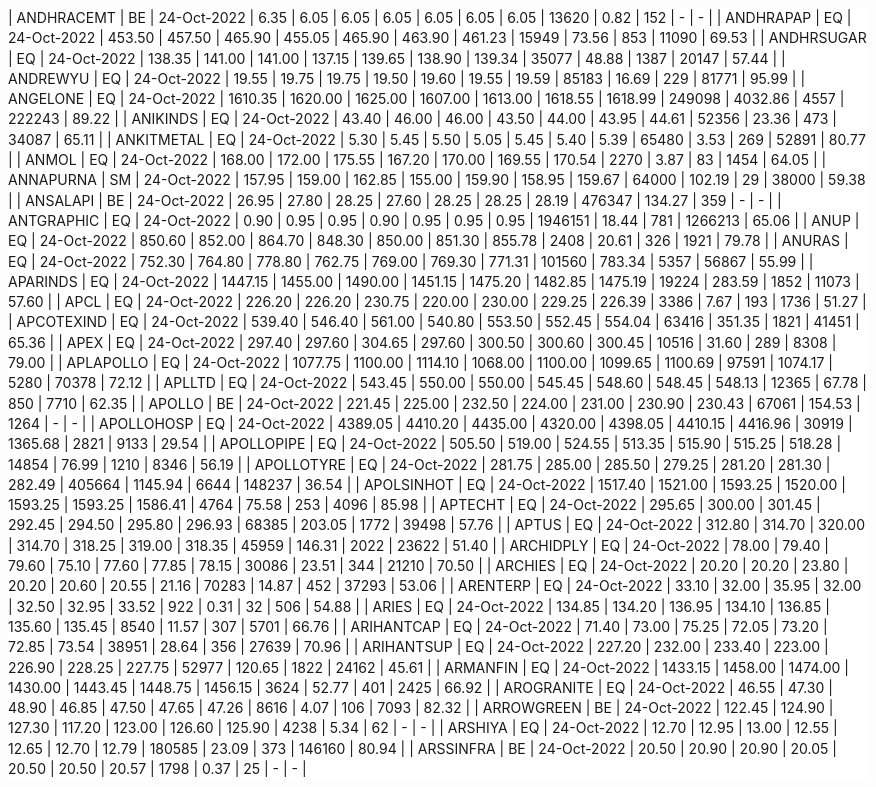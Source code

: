 | ANDHRACEMT | BE | 24-Oct-2022 | 6.35 | 6.05 | 6.05 | 6.05 | 6.05 | 6.05 | 6.05 | 13620 | 0.82 | 152 | - | - |
| ANDHRAPAP | EQ | 24-Oct-2022 | 453.50 | 457.50 | 465.90 | 455.05 | 465.90 | 463.90 | 461.23 | 15949 | 73.56 | 853 | 11090 | 69.53 |
| ANDHRSUGAR | EQ | 24-Oct-2022 | 138.35 | 141.00 | 141.00 | 137.15 | 139.65 | 138.90 | 139.34 | 35077 | 48.88 | 1387 | 20147 | 57.44 |
| ANDREWYU | EQ | 24-Oct-2022 | 19.55 | 19.75 | 19.75 | 19.50 | 19.60 | 19.55 | 19.59 | 85183 | 16.69 | 229 | 81771 | 95.99 |
| ANGELONE | EQ | 24-Oct-2022 | 1610.35 | 1620.00 | 1625.00 | 1607.00 | 1613.00 | 1618.55 | 1618.99 | 249098 | 4032.86 | 4557 | 222243 | 89.22 |
| ANIKINDS | EQ | 24-Oct-2022 | 43.40 | 46.00 | 46.00 | 43.50 | 44.00 | 43.95 | 44.61 | 52356 | 23.36 | 473 | 34087 | 65.11 |
| ANKITMETAL | EQ | 24-Oct-2022 | 5.30 | 5.45 | 5.50 | 5.05 | 5.45 | 5.40 | 5.39 | 65480 | 3.53 | 269 | 52891 | 80.77 |
| ANMOL | EQ | 24-Oct-2022 | 168.00 | 172.00 | 175.55 | 167.20 | 170.00 | 169.55 | 170.54 | 2270 | 3.87 | 83 | 1454 | 64.05 |
| ANNAPURNA | SM | 24-Oct-2022 | 157.95 | 159.00 | 162.85 | 155.00 | 159.90 | 158.95 | 159.67 | 64000 | 102.19 | 29 | 38000 | 59.38 |
| ANSALAPI | BE | 24-Oct-2022 | 26.95 | 27.80 | 28.25 | 27.60 | 28.25 | 28.25 | 28.19 | 476347 | 134.27 | 359 | - | - |
| ANTGRAPHIC | EQ | 24-Oct-2022 | 0.90 | 0.95 | 0.95 | 0.90 | 0.95 | 0.95 | 0.95 | 1946151 | 18.44 | 781 | 1266213 | 65.06 |
| ANUP | EQ | 24-Oct-2022 | 850.60 | 852.00 | 864.70 | 848.30 | 850.00 | 851.30 | 855.78 | 2408 | 20.61 | 326 | 1921 | 79.78 |
| ANURAS | EQ | 24-Oct-2022 | 752.30 | 764.80 | 778.80 | 762.75 | 769.00 | 769.30 | 771.31 | 101560 | 783.34 | 5357 | 56867 | 55.99 |
| APARINDS | EQ | 24-Oct-2022 | 1447.15 | 1455.00 | 1490.00 | 1451.15 | 1475.20 | 1482.85 | 1475.19 | 19224 | 283.59 | 1852 | 11073 | 57.60 |
| APCL | EQ | 24-Oct-2022 | 226.20 | 226.20 | 230.75 | 220.00 | 230.00 | 229.25 | 226.39 | 3386 | 7.67 | 193 | 1736 | 51.27 |
| APCOTEXIND | EQ | 24-Oct-2022 | 539.40 | 546.40 | 561.00 | 540.80 | 553.50 | 552.45 | 554.04 | 63416 | 351.35 | 1821 | 41451 | 65.36 |
| APEX | EQ | 24-Oct-2022 | 297.40 | 297.60 | 304.65 | 297.60 | 300.50 | 300.60 | 300.45 | 10516 | 31.60 | 289 | 8308 | 79.00 |
| APLAPOLLO | EQ | 24-Oct-2022 | 1077.75 | 1100.00 | 1114.10 | 1068.00 | 1100.00 | 1099.65 | 1100.69 | 97591 | 1074.17 | 5280 | 70378 | 72.12 |
| APLLTD | EQ | 24-Oct-2022 | 543.45 | 550.00 | 550.00 | 545.45 | 548.60 | 548.45 | 548.13 | 12365 | 67.78 | 850 | 7710 | 62.35 |
| APOLLO | BE | 24-Oct-2022 | 221.45 | 225.00 | 232.50 | 224.00 | 231.00 | 230.90 | 230.43 | 67061 | 154.53 | 1264 | - | - |
| APOLLOHOSP | EQ | 24-Oct-2022 | 4389.05 | 4410.20 | 4435.00 | 4320.00 | 4398.05 | 4410.15 | 4416.96 | 30919 | 1365.68 | 2821 | 9133 | 29.54 |
| APOLLOPIPE | EQ | 24-Oct-2022 | 505.50 | 519.00 | 524.55 | 513.35 | 515.90 | 515.25 | 518.28 | 14854 | 76.99 | 1210 | 8346 | 56.19 |
| APOLLOTYRE | EQ | 24-Oct-2022 | 281.75 | 285.00 | 285.50 | 279.25 | 281.20 | 281.30 | 282.49 | 405664 | 1145.94 | 6644 | 148237 | 36.54 |
| APOLSINHOT | EQ | 24-Oct-2022 | 1517.40 | 1521.00 | 1593.25 | 1520.00 | 1593.25 | 1593.25 | 1586.41 | 4764 | 75.58 | 253 | 4096 | 85.98 |
| APTECHT | EQ | 24-Oct-2022 | 295.65 | 300.00 | 301.45 | 292.45 | 294.50 | 295.80 | 296.93 | 68385 | 203.05 | 1772 | 39498 | 57.76 |
| APTUS | EQ | 24-Oct-2022 | 312.80 | 314.70 | 320.00 | 314.70 | 318.25 | 319.00 | 318.35 | 45959 | 146.31 | 2022 | 23622 | 51.40 |
| ARCHIDPLY | EQ | 24-Oct-2022 | 78.00 | 79.40 | 79.60 | 75.10 | 77.60 | 77.85 | 78.15 | 30086 | 23.51 | 344 | 21210 | 70.50 |
| ARCHIES | EQ | 24-Oct-2022 | 20.20 | 20.20 | 23.80 | 20.20 | 20.60 | 20.55 | 21.16 | 70283 | 14.87 | 452 | 37293 | 53.06 |
| ARENTERP | EQ | 24-Oct-2022 | 33.10 | 32.00 | 35.95 | 32.00 | 32.50 | 32.95 | 33.52 | 922 | 0.31 | 32 | 506 | 54.88 |
| ARIES | EQ | 24-Oct-2022 | 134.85 | 134.20 | 136.95 | 134.10 | 136.85 | 135.60 | 135.45 | 8540 | 11.57 | 307 | 5701 | 66.76 |
| ARIHANTCAP | EQ | 24-Oct-2022 | 71.40 | 73.00 | 75.25 | 72.05 | 73.20 | 72.85 | 73.54 | 38951 | 28.64 | 356 | 27639 | 70.96 |
| ARIHANTSUP | EQ | 24-Oct-2022 | 227.20 | 232.00 | 233.40 | 223.00 | 226.90 | 228.25 | 227.75 | 52977 | 120.65 | 1822 | 24162 | 45.61 |
| ARMANFIN | EQ | 24-Oct-2022 | 1433.15 | 1458.00 | 1474.00 | 1430.00 | 1443.45 | 1448.75 | 1456.15 | 3624 | 52.77 | 401 | 2425 | 66.92 |
| AROGRANITE | EQ | 24-Oct-2022 | 46.55 | 47.30 | 48.90 | 46.85 | 47.50 | 47.65 | 47.26 | 8616 | 4.07 | 106 | 7093 | 82.32 |
| ARROWGREEN | BE | 24-Oct-2022 | 122.45 | 124.90 | 127.30 | 117.20 | 123.00 | 126.60 | 125.90 | 4238 | 5.34 | 62 | - | - |
| ARSHIYA | EQ | 24-Oct-2022 | 12.70 | 12.95 | 13.00 | 12.55 | 12.65 | 12.70 | 12.79 | 180585 | 23.09 | 373 | 146160 | 80.94 |
| ARSSINFRA | BE | 24-Oct-2022 | 20.50 | 20.90 | 20.90 | 20.05 | 20.50 | 20.50 | 20.57 | 1798 | 0.37 | 25 | - | - |